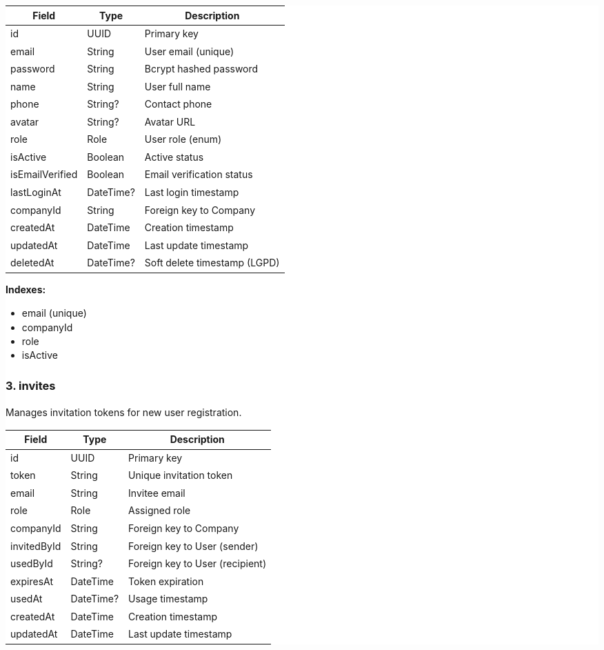 | Field | Type | Description |
|-------|------|-------------|
| id | UUID | Primary key |
| email | String | User email (unique) |
| password | String | Bcrypt hashed password |
| name | String | User full name |
| phone | String? | Contact phone |
| avatar | String? | Avatar URL |
| role | Role | User role (enum) |
| isActive | Boolean | Active status |
| isEmailVerified | Boolean | Email verification status |
| lastLoginAt | DateTime? | Last login timestamp |
| companyId | String | Foreign key to Company |
| createdAt | DateTime | Creation timestamp |
| updatedAt | DateTime | Last update timestamp |
| deletedAt | DateTime? | Soft delete timestamp (LGPD) |

**Indexes:**
- email (unique)
- companyId
- role
- isActive

### 3. **invites**
Manages invitation tokens for new user registration.

| Field | Type | Description |
|-------|------|-------------|
| id | UUID | Primary key |
| token | String | Unique invitation token |
| email | String | Invitee email |
| role | Role | Assigned role |
| companyId | String | Foreign key to Company |
| invitedById | String | Foreign key to User (sender) |
| usedById | String? | Foreign key to User (recipient) |
| expiresAt | DateTime | Token expiration |
| usedAt | DateTime? | Usage timestamp |
| createdAt | DateTime | Creation timestamp |
| updatedAt | DateTime | Last update timestamp |
